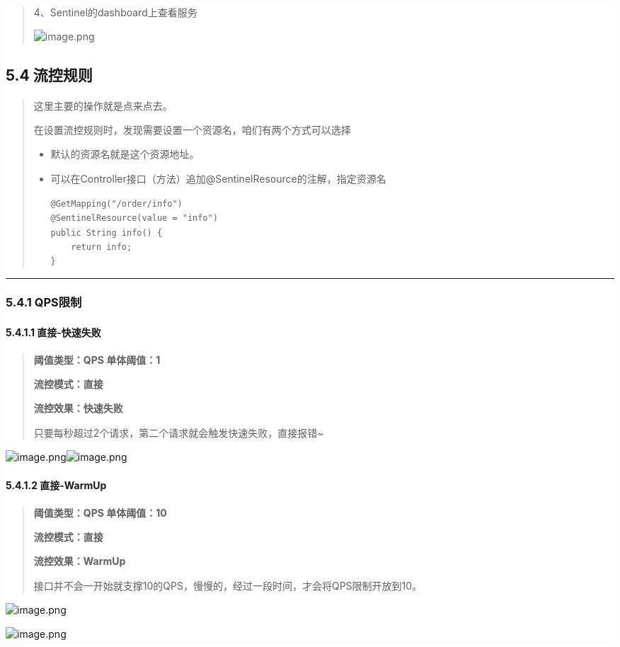 > 4、Sentinel的dashboard上查看服务
>
> ![image.png](https://fynotefile.oss-cn-zhangjiakou.aliyuncs.com/fynote/fyfile/2746/1742210442039/04b01a2efa324238a93e18b6ca897c75.png)

## 5.4 流控规则

> 这里主要的操作就是点来点去。
>
> 在设置流控规则时，发现需要设置一个资源名，咱们有两个方式可以选择
>
> * 默认的资源名就是这个资源地址。
> * 可以在Controller接口（方法）追加@SentinelResource的注解，指定资源名
>
>   ```
>   @GetMapping("/order/info")
>   @SentinelResource(value = "info")
>   public String info() {
>       return info;
>   }
>   ```

---

### 5.4.1 QPS限制

#### 5.4.1.1 直接-快速失败

> **阈值类型：QPS               单体阈值：1**
>
> **流控模式：直接**
>
> **流控效果：快速失败**
>
> 只要每秒超过2个请求，第二个请求就会触发快速失败，直接报错~

![image.png](https://fynotefile.oss-cn-zhangjiakou.aliyuncs.com/fynote/fyfile/2746/1742210442039/a21baf974ef2402b97b11b66adc86378.png)![image.png](https://fynotefile.oss-cn-zhangjiakou.aliyuncs.com/fynote/fyfile/2746/1742210442039/c489603170e243cf948bdc25b23aadf4.png)

#### 5.4.1.2 直接-WarmUp

> **阈值类型：QPS               单体阈值：10**
>
> **流控模式：直接**
>
> **流控效果：WarmUp**
>
> 接口并不会一开始就支撑10的QPS，慢慢的，经过一段时间，才会将QPS限制开放到10。

![image.png](https://fynotefile.oss-cn-zhangjiakou.aliyuncs.com/fynote/fyfile/2746/1742210442039/89540f18ec834b0490d1c60defc03a3b.png)

![image.png](https://fynotefile.oss-cn-zhangjiakou.aliyuncs.com/fynote/fyfile/2746/1742210442039/209ac1c4ee65423bb34de74920b97a79.png)
